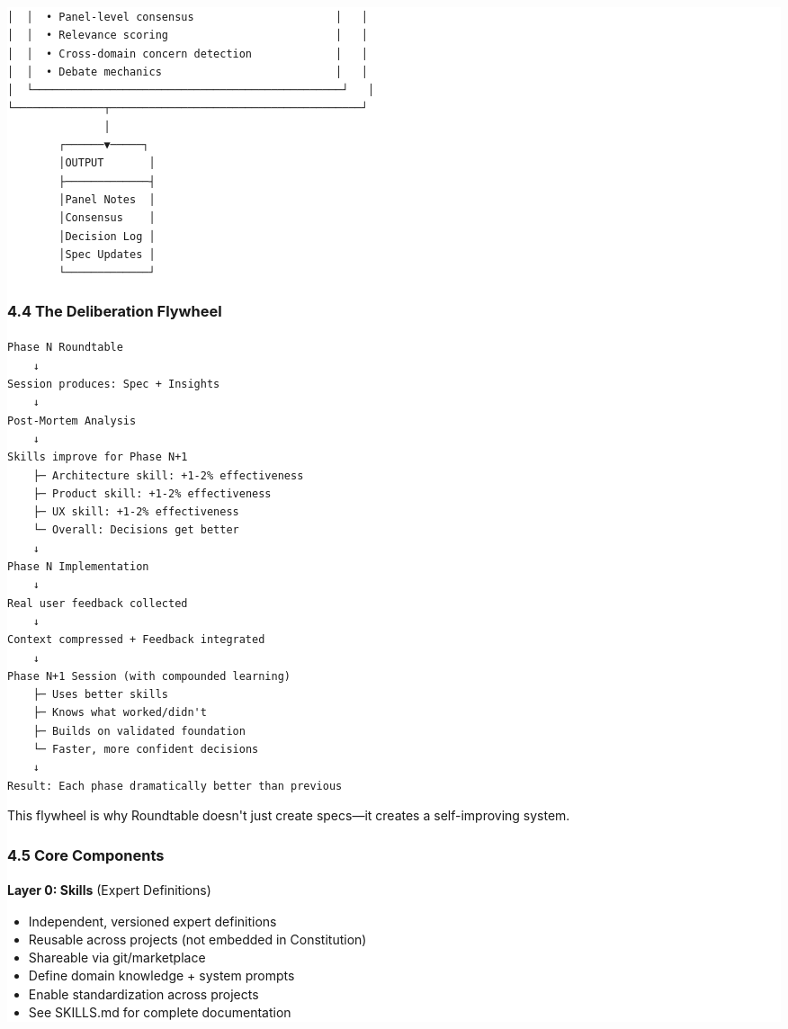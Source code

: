 ```
│  │  • Panel-level consensus                      │   │
│  │  • Relevance scoring                          │   │
│  │  • Cross-domain concern detection             │   │
│  │  • Debate mechanics                           │   │
│  └────────────────────────────────────────────────┘   │
└──────────────┬───────────────────────────────────────┘
               │
        ┌──────▼─────┐
        │OUTPUT       │
        ├─────────────┤
        │Panel Notes  │
        │Consensus    │
        │Decision Log │
        │Spec Updates │
        └─────────────┘
```

### 4.4 The Deliberation Flywheel

```
Phase N Roundtable
    ↓
Session produces: Spec + Insights
    ↓
Post-Mortem Analysis
    ↓
Skills improve for Phase N+1
    ├─ Architecture skill: +1-2% effectiveness
    ├─ Product skill: +1-2% effectiveness
    ├─ UX skill: +1-2% effectiveness
    └─ Overall: Decisions get better
    ↓
Phase N Implementation
    ↓
Real user feedback collected
    ↓
Context compressed + Feedback integrated
    ↓
Phase N+1 Session (with compounded learning)
    ├─ Uses better skills
    ├─ Knows what worked/didn't
    ├─ Builds on validated foundation
    └─ Faster, more confident decisions
    ↓
Result: Each phase dramatically better than previous
```

This flywheel is why Roundtable doesn't just create specs—it creates a self-improving system.

### 4.5 Core Components

**Layer 0: Skills** (Expert Definitions)
- Independent, versioned expert definitions
- Reusable across projects (not embedded in Constitution)
- Shareable via git/marketplace
- Define domain knowledge + system prompts
- Enable standardization across projects
- See SKILLS.md for complete documentation
